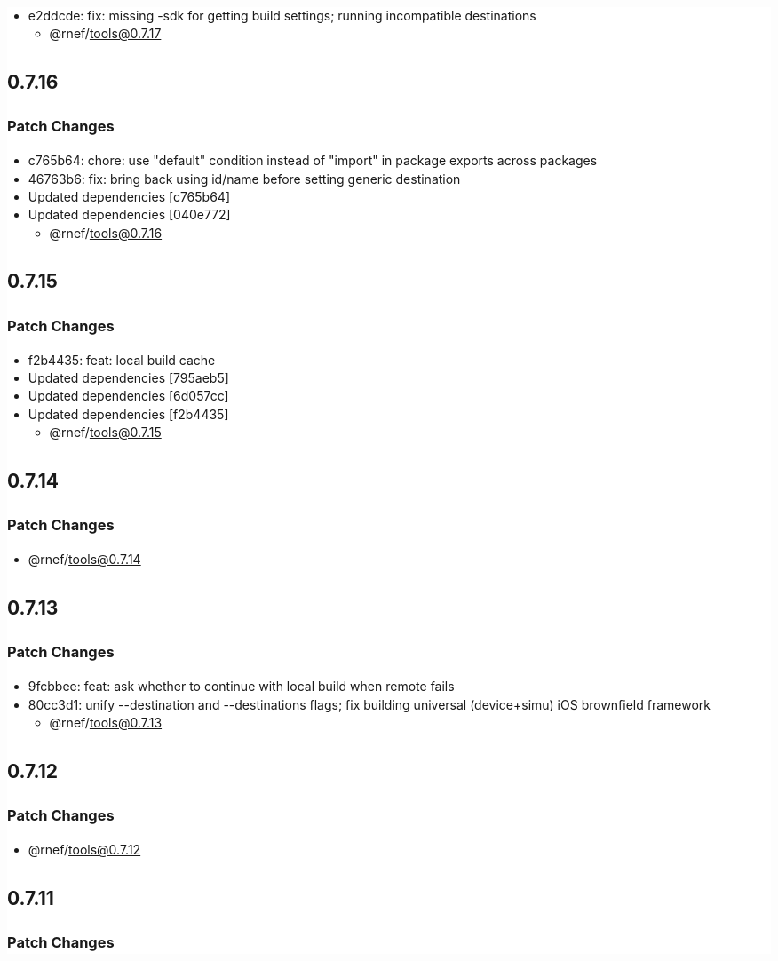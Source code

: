 - e2ddcde: fix: missing -sdk for getting build settings; running incompatible destinations
  - @rnef/tools@0.7.17

## 0.7.16

### Patch Changes

- c765b64: chore: use "default" condition instead of "import" in package exports across packages
- 46763b6: fix: bring back using id/name before setting generic destination
- Updated dependencies [c765b64]
- Updated dependencies [040e772]
  - @rnef/tools@0.7.16

## 0.7.15

### Patch Changes

- f2b4435: feat: local build cache
- Updated dependencies [795aeb5]
- Updated dependencies [6d057cc]
- Updated dependencies [f2b4435]
  - @rnef/tools@0.7.15

## 0.7.14

### Patch Changes

- @rnef/tools@0.7.14

## 0.7.13

### Patch Changes

- 9fcbbee: feat: ask whether to continue with local build when remote fails
- 80cc3d1: unify --destination and --destinations flags; fix building universal (device+simu) iOS brownfield framework
  - @rnef/tools@0.7.13

## 0.7.12

### Patch Changes

- @rnef/tools@0.7.12

## 0.7.11

### Patch Changes
